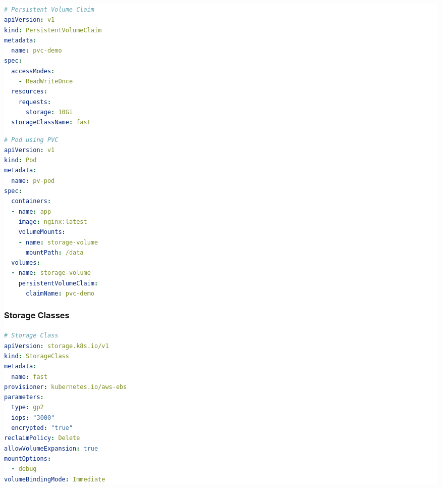 ```yaml
# Persistent Volume Claim
apiVersion: v1
kind: PersistentVolumeClaim
metadata:
  name: pvc-demo
spec:
  accessModes:
    - ReadWriteOnce
  resources:
    requests:
      storage: 10Gi
  storageClassName: fast
```

```yaml
# Pod using PVC
apiVersion: v1
kind: Pod
metadata:
  name: pv-pod
spec:
  containers:
  - name: app
    image: nginx:latest
    volumeMounts:
    - name: storage-volume
      mountPath: /data
  volumes:
  - name: storage-volume
    persistentVolumeClaim:
      claimName: pvc-demo
```

### Storage Classes
```yaml
# Storage Class
apiVersion: storage.k8s.io/v1
kind: StorageClass
metadata:
  name: fast
provisioner: kubernetes.io/aws-ebs
parameters:
  type: gp2
  iops: "3000"
  encrypted: "true"
reclaimPolicy: Delete
allowVolumeExpansion: true
mountOptions:
  - debug
volumeBindingMode: Immediate
```
